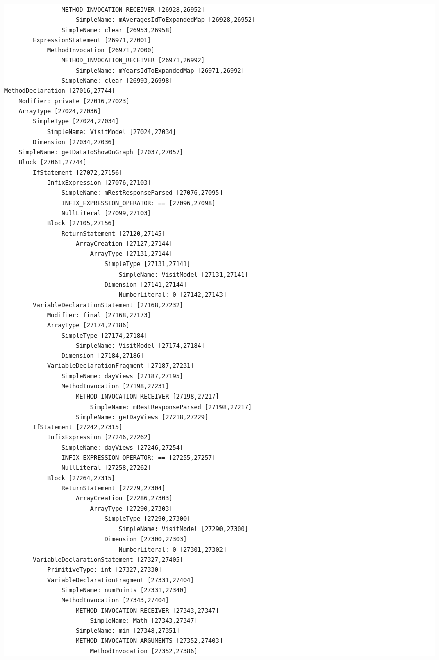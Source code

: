                     METHOD_INVOCATION_RECEIVER [26928,26952]
                        SimpleName: mAveragesIdToExpandedMap [26928,26952]
                    SimpleName: clear [26953,26958]
            ExpressionStatement [26971,27001]
                MethodInvocation [26971,27000]
                    METHOD_INVOCATION_RECEIVER [26971,26992]
                        SimpleName: mYearsIdToExpandedMap [26971,26992]
                    SimpleName: clear [26993,26998]
    MethodDeclaration [27016,27744]
        Modifier: private [27016,27023]
        ArrayType [27024,27036]
            SimpleType [27024,27034]
                SimpleName: VisitModel [27024,27034]
            Dimension [27034,27036]
        SimpleName: getDataToShowOnGraph [27037,27057]
        Block [27061,27744]
            IfStatement [27072,27156]
                InfixExpression [27076,27103]
                    SimpleName: mRestResponseParsed [27076,27095]
                    INFIX_EXPRESSION_OPERATOR: == [27096,27098]
                    NullLiteral [27099,27103]
                Block [27105,27156]
                    ReturnStatement [27120,27145]
                        ArrayCreation [27127,27144]
                            ArrayType [27131,27144]
                                SimpleType [27131,27141]
                                    SimpleName: VisitModel [27131,27141]
                                Dimension [27141,27144]
                                    NumberLiteral: 0 [27142,27143]
            VariableDeclarationStatement [27168,27232]
                Modifier: final [27168,27173]
                ArrayType [27174,27186]
                    SimpleType [27174,27184]
                        SimpleName: VisitModel [27174,27184]
                    Dimension [27184,27186]
                VariableDeclarationFragment [27187,27231]
                    SimpleName: dayViews [27187,27195]
                    MethodInvocation [27198,27231]
                        METHOD_INVOCATION_RECEIVER [27198,27217]
                            SimpleName: mRestResponseParsed [27198,27217]
                        SimpleName: getDayViews [27218,27229]
            IfStatement [27242,27315]
                InfixExpression [27246,27262]
                    SimpleName: dayViews [27246,27254]
                    INFIX_EXPRESSION_OPERATOR: == [27255,27257]
                    NullLiteral [27258,27262]
                Block [27264,27315]
                    ReturnStatement [27279,27304]
                        ArrayCreation [27286,27303]
                            ArrayType [27290,27303]
                                SimpleType [27290,27300]
                                    SimpleName: VisitModel [27290,27300]
                                Dimension [27300,27303]
                                    NumberLiteral: 0 [27301,27302]
            VariableDeclarationStatement [27327,27405]
                PrimitiveType: int [27327,27330]
                VariableDeclarationFragment [27331,27404]
                    SimpleName: numPoints [27331,27340]
                    MethodInvocation [27343,27404]
                        METHOD_INVOCATION_RECEIVER [27343,27347]
                            SimpleName: Math [27343,27347]
                        SimpleName: min [27348,27351]
                        METHOD_INVOCATION_ARGUMENTS [27352,27403]
                            MethodInvocation [27352,27386]